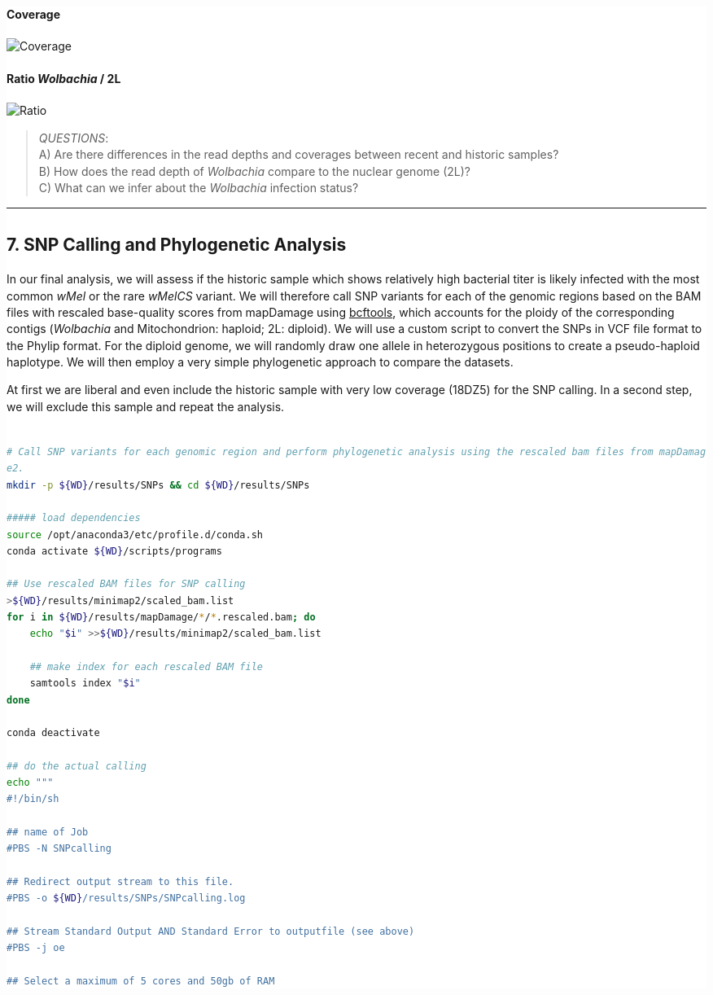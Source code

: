 #### Coverage

![Coverage](results/ReadDepths/coverage_distribution.png)

#### Ratio *Wolbachia* / 2L

![Ratio](results/ReadDepths/read_depth_ratio.png)

>*QUESTIONS*:  
A) Are there differences in the read depths and coverages between recent and historic samples?  
B) How does the read depth of *Wolbachia* compare to the nuclear genome (2L)?  
C) What can we infer about the *Wolbachia* infection status?

---

## 7. SNP Calling and Phylogenetic Analysis

In our final analysis, we will assess if the historic sample which shows relatively high bacterial titer is likely infected with the most common *wMel* or the rare *wMelCS* variant. We will therefore call SNP variants for each of the genomic regions based on the BAM files with rescaled base-quality scores from mapDamage using [bcftools](https://samtools.github.io/bcftools/bcftools.html), which accounts for the ploidy of the corresponding contigs (*Wolbachia* and Mitochondrion: haploid; 2L: diploid). We will use a custom script to convert the SNPs in VCF file format to the Phylip format. For the diploid genome, we will randomly draw one allele in heterozygous positions to create a pseudo-haploid haplotype. We will then employ a very simple phylogenetic approach to compare the datasets.

At first we are liberal and even include the historic sample with very low coverage (18DZ5) for the SNP calling. In a second step, we will exclude this sample and repeat the analysis.

```bash

# Call SNP variants for each genomic region and perform phylogenetic analysis using the rescaled bam files from mapDamage2.
mkdir -p ${WD}/results/SNPs && cd ${WD}/results/SNPs

##### load dependencies
source /opt/anaconda3/etc/profile.d/conda.sh
conda activate ${WD}/scripts/programs

## Use rescaled BAM files for SNP calling
>${WD}/results/minimap2/scaled_bam.list
for i in ${WD}/results/mapDamage/*/*.rescaled.bam; do
    echo "$i" >>${WD}/results/minimap2/scaled_bam.list

    ## make index for each rescaled BAM file
    samtools index "$i"
done

conda deactivate

## do the actual calling
echo """
#!/bin/sh

## name of Job
#PBS -N SNPcalling

## Redirect output stream to this file.
#PBS -o ${WD}/results/SNPs/SNPcalling.log

## Stream Standard Output AND Standard Error to outputfile (see above)
#PBS -j oe

## Select a maximum of 5 cores and 50gb of RAM
```